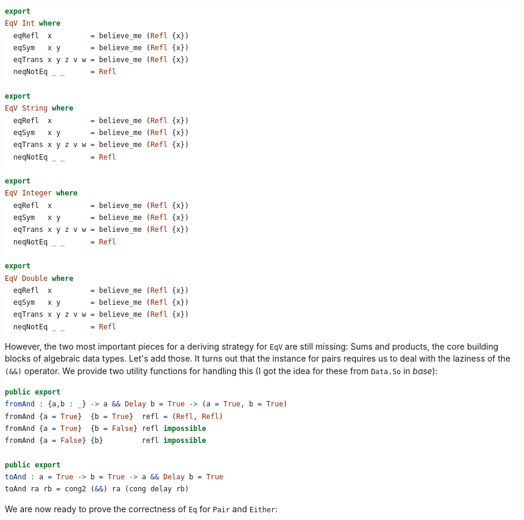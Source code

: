 ```idris
export
EqV Int where
  eqRefl  x         = believe_me (Refl {x})
  eqSym   x y       = believe_me (Refl {x})
  eqTrans x y z v w = believe_me (Refl {x})
  neqNotEq _ _      = Refl

export
EqV String where
  eqRefl  x         = believe_me (Refl {x})
  eqSym   x y       = believe_me (Refl {x})
  eqTrans x y z v w = believe_me (Refl {x})
  neqNotEq _ _      = Refl

export
EqV Integer where
  eqRefl  x         = believe_me (Refl {x})
  eqSym   x y       = believe_me (Refl {x})
  eqTrans x y z v w = believe_me (Refl {x})
  neqNotEq _ _      = Refl

export
EqV Double where
  eqRefl  x         = believe_me (Refl {x})
  eqSym   x y       = believe_me (Refl {x})
  eqTrans x y z v w = believe_me (Refl {x})
  neqNotEq _ _      = Refl
```

However, the two most important pieces for a deriving strategy
for `EqV` are still missing: Sums and products, the
core building blocks of algebraic data types. Let's
add those. It turns out that the instance for pairs
requires us to deal with the laziness of the `(&&)`
operator. We provide two utility functions for
handling this (I got the idea for these from `Data.So`
in *base*):

```idris
public export
fromAnd : {a,b : _} -> a && Delay b = True -> (a = True, b = True)
fromAnd {a = True}  {b = True}  refl = (Refl, Refl)
fromAnd {a = True}  {b = False} refl impossible
fromAnd {a = False} {b}         refl impossible

public export
toAnd : a = True -> b = True -> a && Delay b = True
toAnd ra rb = cong2 (&&) ra (cong delay rb)
```

We are now ready to prove the correctness of `Eq` for
`Pair` and `Either`:
